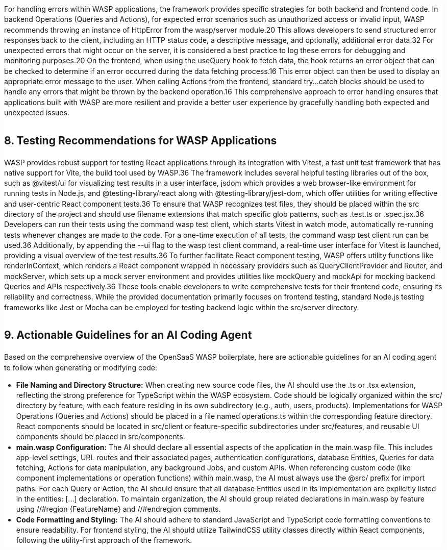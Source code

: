 For handling errors within WASP applications, the framework provides specific strategies for both backend and frontend code. In backend Operations (Queries and Actions), for expected error scenarios such as unauthorized access or invalid input, WASP recommends throwing an instance of HttpError from the wasp/server module.20 This allows developers to send structured error responses back to the client, including an HTTP status code, a descriptive message, and optionally, additional error data.32 For unexpected errors that might occur on the server, it is considered a best practice to log these errors for debugging and monitoring purposes.20 On the frontend, when using the useQuery hook to fetch data, the hook returns an error object that can be checked to determine if an error occurred during the data fetching process.16 This error object can then be used to display an appropriate error message to the user. When calling Actions from the frontend, standard try...catch blocks should be used to handle any errors that might be thrown by the backend operation.16 This comprehensive approach to error handling ensures that applications built with WASP are more resilient and provide a better user experience by gracefully handling both expected and unexpected issues.

## **8\. Testing Recommendations for WASP Applications**

WASP provides robust support for testing React applications through its integration with Vitest, a fast unit test framework that has native support for Vite, the build tool used by WASP.36 The framework includes several helpful testing libraries out of the box, such as @vitest/ui for visualizing test results in a user interface, jsdom which provides a web browser-like environment for running tests in Node.js, and @testing-library/react along with @testing-library/jest-dom, which offer utilities for writing effective and user-centric React component tests.36 To ensure that WASP recognizes test files, they should be placed within the src directory of the project and should use filename extensions that match specific glob patterns, such as .test.ts or .spec.jsx.36 Developers can run their tests using the command wasp test client, which starts Vitest in watch mode, automatically re-running tests whenever changes are made to the code. For a one-time execution of all tests, the command wasp test client run can be used.36 Additionally, by appending the \--ui flag to the wasp test client command, a real-time user interface for Vitest is launched, providing a visual overview of the test results.36 To further facilitate React component testing, WASP offers utility functions like renderInContext, which renders a React component wrapped in necessary providers such as QueryClientProvider and Router, and mockServer, which sets up a mock server environment and provides utilities like mockQuery and mockApi for mocking backend Queries and APIs respectively.36 These tools enable developers to write comprehensive tests for their frontend code, ensuring its reliability and correctness. While the provided documentation primarily focuses on frontend testing, standard Node.js testing frameworks like Jest or Mocha can be employed for testing backend logic within the src/server directory.

## **9\. Actionable Guidelines for an AI Coding Agent**

Based on the comprehensive overview of the OpenSaaS WASP boilerplate, here are actionable guidelines for an AI coding agent to follow when generating or modifying code:

* **File Naming and Directory Structure:** When creating new source code files, the AI should use the .ts or .tsx extension, reflecting the strong preference for TypeScript within the WASP ecosystem. Code should be logically organized within the src/ directory by feature, with each feature residing in its own subdirectory (e.g., auth, users, products). Implementations for WASP Operations (Queries and Actions) should be placed in a file named operations.ts within the corresponding feature directory. React components should be located in src/client or feature-specific subdirectories under src/features, and reusable UI components should be placed in src/components.  
* **main.wasp Configuration:** The AI should declare all essential aspects of the application in the main.wasp file. This includes app-level settings, URL routes and their associated pages, authentication configurations, database Entities, Queries for data fetching, Actions for data manipulation, any background Jobs, and custom APIs. When referencing custom code (like component implementations or operation functions) within main.wasp, the AI must always use the @src/ prefix for import paths. For each Query or Action, the AI should ensure that all database Entities used in its implementation are explicitly listed in the entities: \[...\] declaration. To maintain organization, the AI should group related declarations in main.wasp by feature using //\#region {FeatureName} and //\#endregion comments.  
* **Code Formatting and Styling:** The AI should adhere to standard JavaScript and TypeScript code formatting conventions to ensure readability. For frontend styling, the AI should utilize TailwindCSS utility classes directly within React components, following the utility-first approach of the framework.  